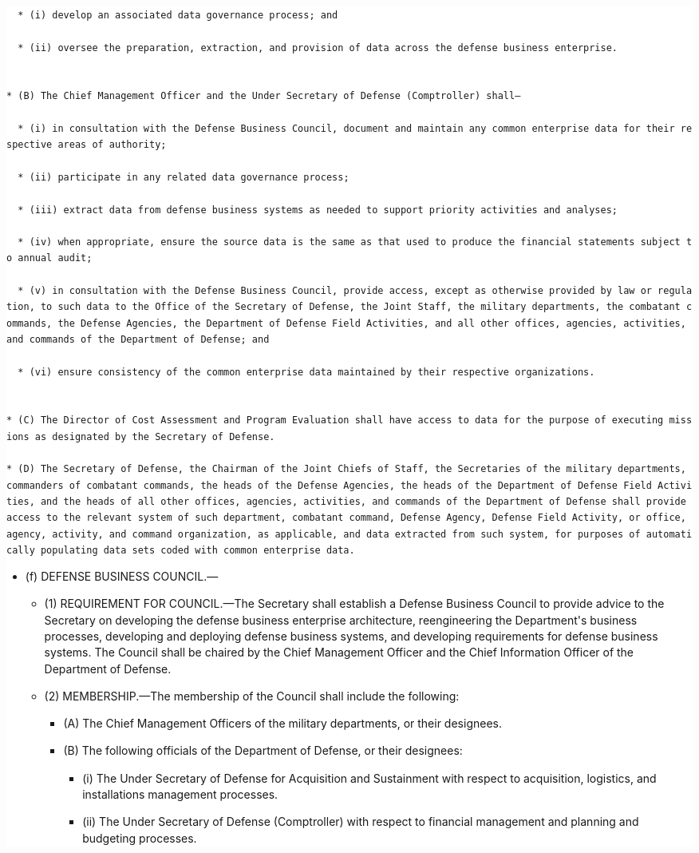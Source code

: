       * (i) develop an associated data governance process; and

      * (ii) oversee the preparation, extraction, and provision of data across the defense business enterprise.


    * (B) The Chief Management Officer and the Under Secretary of Defense (Comptroller) shall—

      * (i) in consultation with the Defense Business Council, document and maintain any common enterprise data for their respective areas of authority;

      * (ii) participate in any related data governance process;

      * (iii) extract data from defense business systems as needed to support priority activities and analyses;

      * (iv) when appropriate, ensure the source data is the same as that used to produce the financial statements subject to annual audit;

      * (v) in consultation with the Defense Business Council, provide access, except as otherwise provided by law or regulation, to such data to the Office of the Secretary of Defense, the Joint Staff, the military departments, the combatant commands, the Defense Agencies, the Department of Defense Field Activities, and all other offices, agencies, activities, and commands of the Department of Defense; and

      * (vi) ensure consistency of the common enterprise data maintained by their respective organizations.


    * (C) The Director of Cost Assessment and Program Evaluation shall have access to data for the purpose of executing missions as designated by the Secretary of Defense.

    * (D) The Secretary of Defense, the Chairman of the Joint Chiefs of Staff, the Secretaries of the military departments, commanders of combatant commands, the heads of the Defense Agencies, the heads of the Department of Defense Field Activities, and the heads of all other offices, agencies, activities, and commands of the Department of Defense shall provide access to the relevant system of such department, combatant command, Defense Agency, Defense Field Activity, or office, agency, activity, and command organization, as applicable, and data extracted from such system, for purposes of automatically populating data sets coded with common enterprise data.


* (f) DEFENSE BUSINESS COUNCIL.—

  * (1) REQUIREMENT FOR COUNCIL.—The Secretary shall establish a Defense Business Council to provide advice to the Secretary on developing the defense business enterprise architecture, reengineering the Department's business processes, developing and deploying defense business systems, and developing requirements for defense business systems. The Council shall be chaired by the Chief Management Officer and the Chief Information Officer of the Department of Defense.

  * (2) MEMBERSHIP.—The membership of the Council shall include the following:

    * (A) The Chief Management Officers of the military departments, or their designees.

    * (B) The following officials of the Department of Defense, or their designees:

      * (i) The Under Secretary of Defense for Acquisition and Sustainment with respect to acquisition, logistics, and installations management processes.

      * (ii) The Under Secretary of Defense (Comptroller) with respect to financial management and planning and budgeting processes.
